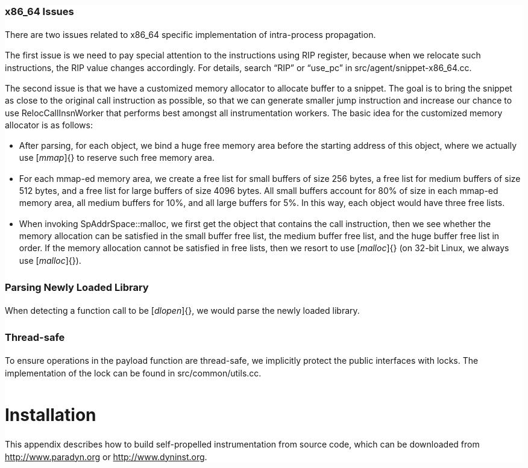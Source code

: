 ### x86\_64 Issues

There are two issues related to x86\_64 specific implementation of
intra-process propagation.

The first issue is we need to pay special attention to the instructions
using RIP register, because when we relocate such instructions, the RIP
value changes accordingly. For details, search “RIP” or “use\_pc” in
src/agent/snippet-x86\_64.cc.

The second issue is that we have a customized memory allocator to
allocate buffer to a snippet. The goal is to bring the snippet as close
to the original call instruction as possible, so that we can generate
smaller jump instruction and increase our chance to use
RelocCallInsnWorker that performs best amongst all instrumentation
workers. The basic idea for the customized memory allocator is as
follows:

-   After parsing, for each object, we bind a huge free memory area
    before the starting address of this object, where we actually use
    [*mmap*]{} to reserve such free memory area.

-   For each mmap-ed memory area, we create a free list for small
    buffers of size 256 bytes, a free list for medium buffers of size
    512 bytes, and a free list for large buffers of size 4096 bytes. All
    small buffers account for 80% of size in each mmap-ed memory area,
    all medium buffers for 10%, and all large buffers for 5%. In this
    way, each object would have three free lists.

-   When invoking SpAddrSpace::malloc, we first get the object that
    contains the call instruction, then we see whether the memory
    allocation can be satisfied in the small buffer free list, the
    medium buffer free list, and the huge buffer free list in order. If
    the memory allocation cannot be satisfied in free lists, then we
    resort to use [*malloc*]{} (on 32-bit Linux, we always use
    [*malloc*]{}).

### Parsing Newly Loaded Library

When detecting a function call to be [*dlopen*]{}, we would parse the
newly loaded library.

### Thread-safe

To ensure operations in the payload function are thread-safe, we
implicitly protect the public interfaces with locks. The implementation
of the lock can be found in src/common/utils.cc.

Installation
============

This appendix describes how to build self-propelled instrumentation from
source code, which can be downloaded from <http://www.paradyn.org> or
<http://www.dyninst.org>.
